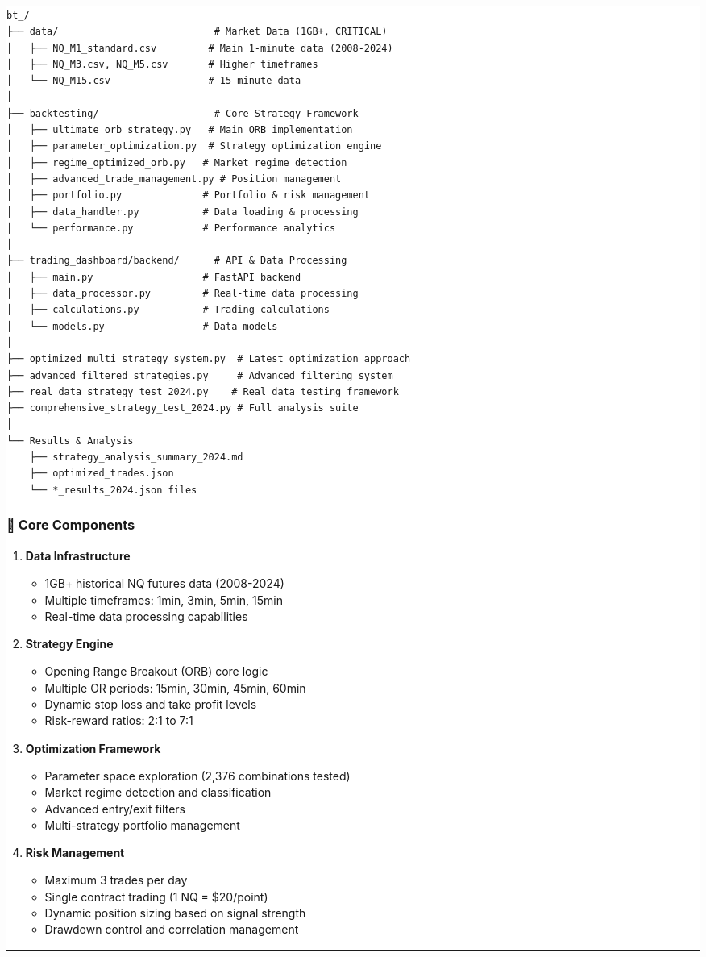 ```
bt_/
├── data/                           # Market Data (1GB+, CRITICAL)
│   ├── NQ_M1_standard.csv         # Main 1-minute data (2008-2024)
│   ├── NQ_M3.csv, NQ_M5.csv       # Higher timeframes
│   └── NQ_M15.csv                 # 15-minute data
│
├── backtesting/                    # Core Strategy Framework
│   ├── ultimate_orb_strategy.py   # Main ORB implementation
│   ├── parameter_optimization.py  # Strategy optimization engine
│   ├── regime_optimized_orb.py   # Market regime detection
│   ├── advanced_trade_management.py # Position management
│   ├── portfolio.py              # Portfolio & risk management
│   ├── data_handler.py           # Data loading & processing
│   └── performance.py            # Performance analytics
│
├── trading_dashboard/backend/      # API & Data Processing
│   ├── main.py                   # FastAPI backend
│   ├── data_processor.py         # Real-time data processing
│   ├── calculations.py           # Trading calculations
│   └── models.py                 # Data models
│
├── optimized_multi_strategy_system.py  # Latest optimization approach
├── advanced_filtered_strategies.py     # Advanced filtering system
├── real_data_strategy_test_2024.py    # Real data testing framework
├── comprehensive_strategy_test_2024.py # Full analysis suite
│
└── Results & Analysis
    ├── strategy_analysis_summary_2024.md
    ├── optimized_trades.json
    └── *_results_2024.json files
```

### 🔧 **Core Components**

1. **Data Infrastructure**
   - 1GB+ historical NQ futures data (2008-2024)
   - Multiple timeframes: 1min, 3min, 5min, 15min
   - Real-time data processing capabilities

2. **Strategy Engine**
   - Opening Range Breakout (ORB) core logic
   - Multiple OR periods: 15min, 30min, 45min, 60min
   - Dynamic stop loss and take profit levels
   - Risk-reward ratios: 2:1 to 7:1

3. **Optimization Framework**
   - Parameter space exploration (2,376 combinations tested)
   - Market regime detection and classification
   - Advanced entry/exit filters
   - Multi-strategy portfolio management

4. **Risk Management**
   - Maximum 3 trades per day
   - Single contract trading (1 NQ = $20/point)
   - Dynamic position sizing based on signal strength
   - Drawdown control and correlation management

---